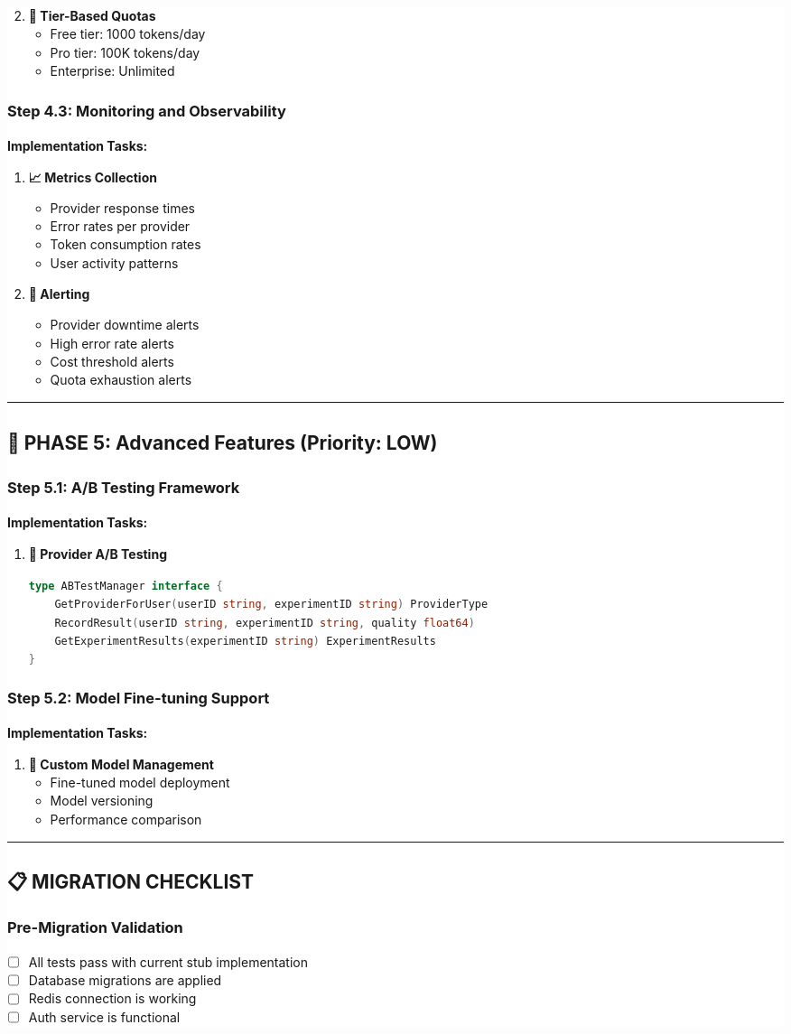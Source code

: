 2. **💎 Tier-Based Quotas**
   - Free tier: 1000 tokens/day
   - Pro tier: 100K tokens/day  
   - Enterprise: Unlimited

### **Step 4.3: Monitoring and Observability**

**Implementation Tasks:**

1. **📈 Metrics Collection**
   - Provider response times
   - Error rates per provider
   - Token consumption rates
   - User activity patterns

2. **🚨 Alerting**
   - Provider downtime alerts
   - High error rate alerts
   - Cost threshold alerts
   - Quota exhaustion alerts

---

## 🎯 **PHASE 5: Advanced Features (Priority: LOW)**

### **Step 5.1: A/B Testing Framework**

**Implementation Tasks:**

1. **🧪 Provider A/B Testing**
   ```go
   type ABTestManager interface {
       GetProviderForUser(userID string, experimentID string) ProviderType
       RecordResult(userID string, experimentID string, quality float64)
       GetExperimentResults(experimentID string) ExperimentResults
   }
   ```

### **Step 5.2: Model Fine-tuning Support**

**Implementation Tasks:**

1. **🎯 Custom Model Management**
   - Fine-tuned model deployment
   - Model versioning
   - Performance comparison

---

## 📋 **MIGRATION CHECKLIST**

### **Pre-Migration Validation**
- [ ] All tests pass with current stub implementation
- [ ] Database migrations are applied
- [ ] Redis connection is working
- [ ] Auth service is functional
